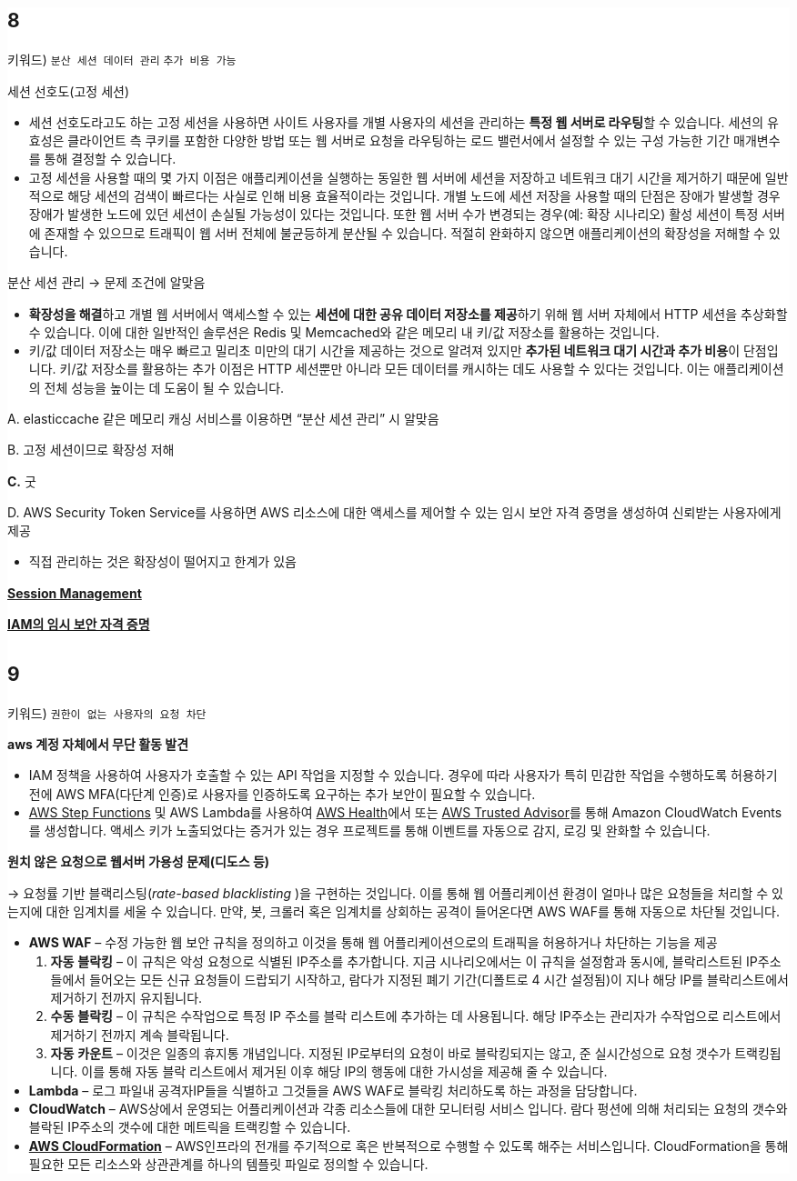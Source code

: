 ## 8

키워드) `분산 세션 데이터 관리` `추가 비용 가능`

세션 선호도(고정 세션)

- 세션 선호도라고도 하는 고정 세션을 사용하면 사이트 사용자를 개별 사용자의 세션을 관리하는 **특정 웹 서버로 라우팅**할 수 있습니다. 세션의 유효성은 클라이언트 측 쿠키를 포함한 다양한 방법 또는 웹 서버로 요청을 라우팅하는 로드 밸런서에서 설정할 수 있는 구성 가능한 기간 매개변수를 통해 결정할 수 있습니다.
- 고정 세션을 사용할 때의 몇 가지 이점은 애플리케이션을 실행하는 동일한 웹 서버에 세션을 저장하고 네트워크 대기 시간을 제거하기 때문에 일반적으로 해당 세션의 검색이 빠르다는 사실로 인해 비용 효율적이라는 것입니다. 개별 노드에 세션 저장을 사용할 때의 단점은 장애가 발생할 경우 장애가 발생한 노드에 있던 세션이 손실될 가능성이 있다는 것입니다. 또한 웹 서버 수가 변경되는 경우(예: 확장 시나리오) 활성 세션이 특정 서버에 존재할 수 있으므로 트래픽이 웹 서버 전체에 불균등하게 분산될 수 있습니다. 적절히 완화하지 않으면 애플리케이션의 확장성을 저해할 수 있습니다.

분산 세션 관리 → 문제 조건에 알맞음

- **확장성을 해결**하고 개별 웹 서버에서 액세스할 수 있는 **세션에 대한 공유 데이터 저장소를 제공**하기 위해 웹 서버 자체에서 HTTP 세션을 추상화할 수 있습니다. 이에 대한 일반적인 솔루션은 Redis 및 Memcached와 같은 메모리 내 키/값 저장소를 활용하는 것입니다.
- 키/값 데이터 저장소는 매우 빠르고 밀리초 미만의 대기 시간을 제공하는 것으로 알려져 있지만 **추가된 네트워크 대기 시간과 추가 비용**이 단점입니다. 키/값 저장소를 활용하는 추가 이점은 HTTP 세션뿐만 아니라 모든 데이터를 캐시하는 데도 사용할 수 있다는 것입니다. 이는 애플리케이션의 전체 성능을 높이는 데 도움이 될 수 있습니다.

A. elasticcache 같은 메모리 캐싱 서비스를 이용하면 “분산 세션 관리” 시 알맞음

B. 고정 세션이므로 확장성 저해

**C.** 굿

D. AWS Security Token Service를 사용하면 AWS 리소스에 대한 액세스를 제어할 수 있는 임시 보안 자격 증명을 생성하여 신뢰받는 사용자에게 제공

- 직접 관리하는 것은 확장성이 떨어지고 한계가 있음

**[Session Management](https://aws.amazon.com/ko/caching/session-management/)**

**[IAM의 임시 보안 자격 증명](https://docs.aws.amazon.com/ko_kr/IAM/latest/UserGuide/id_credentials_temp.html)**

## 9

키워드) `권한이 없는 사용자의 요청 차단`

**aws 계정 자체에서 무단 활동 발견**

- IAM 정책을 사용하여 사용자가 호출할 수 있는 API 작업을 지정할 수 있습니다. 경우에 따라 사용자가 특히 민감한 작업을 수행하도록 허용하기 전에 AWS MFA(다단계 인증)로 사용자를 인증하도록 요구하는 추가 보안이 필요할 수 있습니다.
- [AWS Step Functions](https://aws.amazon.com/step-functions) 및 AWS Lambda를 사용하여 [AWS Health](https://github.com/aws/aws-health-tools/tree/master/automated-actions/AWS_RISK_CREDENTIALS_EXPOSED)에서 또는 [AWS Trusted Advisor](https://github.com/aws/Trusted-Advisor-Tools/tree/master/ExposedAccessKeys)를 통해 Amazon CloudWatch Events를 생성합니다. 액세스 키가 노출되었다는 증거가 있는 경우 프로젝트를 통해 이벤트를 자동으로 감지, 로깅 및 완화할 수 있습니다.

**원치 않은 요청으로 웹서버 가용성 문제(디도스 등)**

→ 요청률 기반 블랙리스팅(*rate-based blacklisting*
)을 구현하는 것입니다. 이를 통해 웹 어플리케이션 환경이 얼마나 많은 요청들을 처리할 수 있는지에 대한 임계치를 세울 수 있습니다. 만약, 봇, 크롤러 혹은 임계치를 상회하는 공격이 들어온다면 AWS WAF를 통해 자동으로 차단될 것입니다.

- **AWS WAF** – 수정 가능한 웹 보안 규칙을 정의하고 이것을 통해 웹 어플리케이션으로의 트래픽을 허용하거나 차단하는 기능을 제공
    1. **자동** **블락킹** – 이 규칙은 악성 요청으로 식별된 IP주소를 추가합니다. 지금 시나리오에서는 이 규칙을 설정함과 동시에, 블락리스트된 IP주소들에서 들어오는 모든 신규 요청들이 드랍되기 시작하고, 람다가 지정된 폐기 기간(디폴트로 4 시간 설정됨)이 지나 해당 IP를 블락리스트에서 제거하기 전까지 유지됩니다.
    2. **수동** **블락킹** – 이 규칙은 수작업으로 특정 IP 주소를 블락 리스트에 추가하는 데 사용됩니다. 해당 IP주소는 관리자가 수작업으로 리스트에서 제거하기 전까지 계속 블락됩니다.
    3. **자동** **카운트** – 이것은 일종의 휴지통 개념입니다. 지정된 IP로부터의 요청이 바로 블락킹되지는 않고, 준 실시간성으로 요청 갯수가 트랙킹됩니다. 이를 통해 자동 블락 리스트에서 제거된 이후 해당 IP의 행동에 대한 가시성을 제공해 줄 수 있습니다.
- **Lambda** –  로그 파일내 공격자IP들을 식별하고 그것들을 AWS WAF로 블락킹 처리하도록 하는 과정을 담당합니다.
- **CloudWatch** – AWS상에서 운영되는 어플리케이션과 각종 리소스들에 대한 모니터링 서비스 입니다. 람다 펑션에 의해 처리되는 요청의 갯수와 블락된 IP주소의 갯수에 대한 메트릭을 트랙킹할 수 있습니다.
- **[AWS CloudFormation](https://aws.amazon.com/cloudformation/)** – AWS인프라의 전개를 주기적으로 혹은 반복적으로 수행할 수 있도록 해주는 서비스입니다. CloudFormation을 통해 필요한 모든 리소스와 상관관계를 하나의 템플릿 파일로 정의할 수 있습니다.
